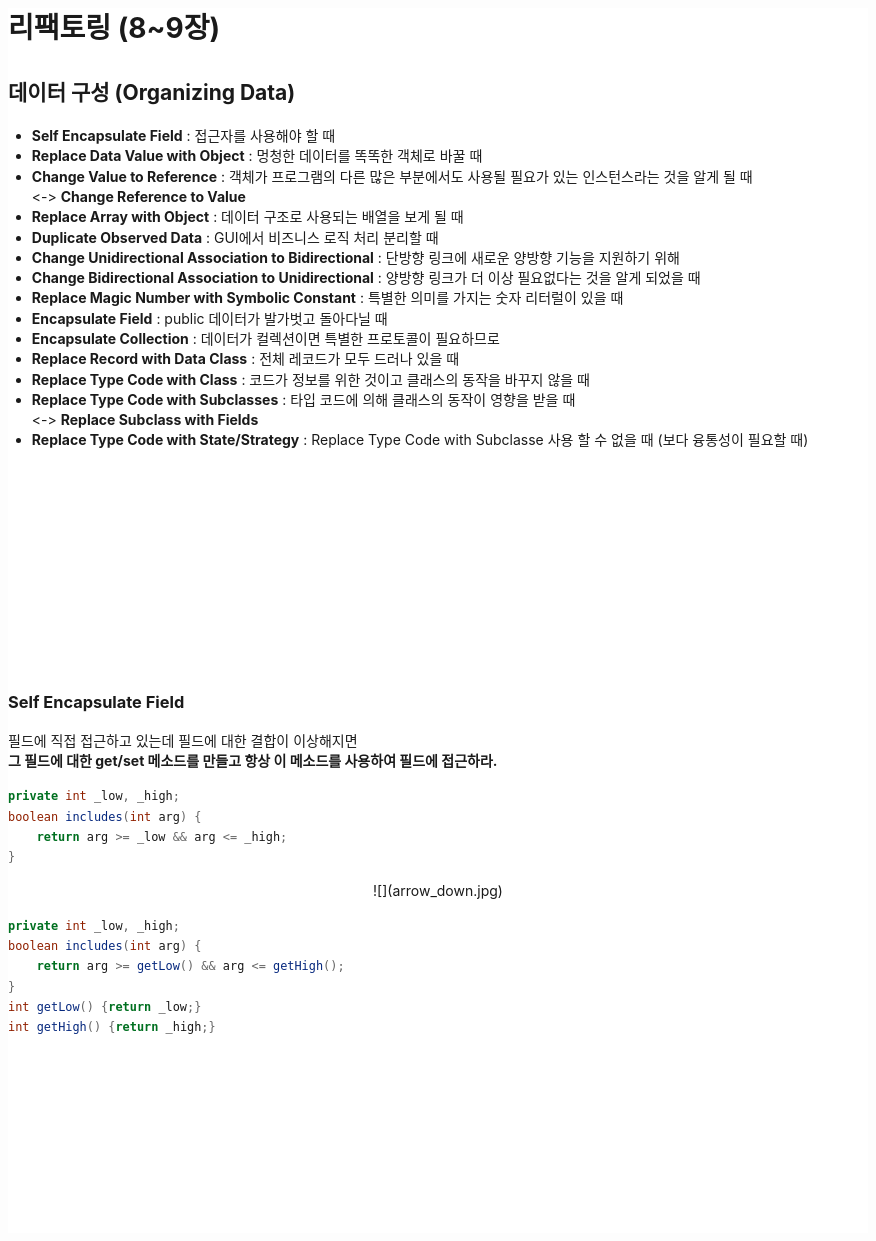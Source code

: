 # 리팩토링 (8~9장)
## 데이터 구성 (Organizing Data)

* **Self Encapsulate Field** : 접근자를 사용해야 할 때
* **Replace Data Value with Object** : 멍청한 데이터를 똑똑한 객체로 바꿀 때
* **Change Value to Reference** : 객체가 프로그램의 다른 많은 부분에서도 사용될 필요가 있는 인스턴스라는 것을 알게 될 때<br>
  <-> **Change Reference to Value**
* **Replace Array with Object** : 데이터 구조로 사용되는 배열을 보게 될 때
* **Duplicate Observed Data** : GUI에서 비즈니스 로직 처리 분리할 때
* **Change Unidirectional Association to Bidirectional** : 단방향 링크에 새로운 양방향 기능을 지원하기 위해
* **Change Bidirectional Association to Unidirectional** : 양방향 링크가 더 이상 필요없다는 것을 알게 되었을 때
* **Replace Magic Number with Symbolic Constant** : 특별한 의미를 가지는 숫자 리터럴이 있을 때
* **Encapsulate Field** : public 데이터가 발가벗고 돌아다닐 때
* **Encapsulate Collection** : 데이터가 컬렉션이면 특별한 프로토콜이 필요하므로
* **Replace Record with Data Class** : 전체 레코드가 모두 드러나 있을 때
* **Replace Type Code with Class** : 코드가 정보를 위한 것이고 클래스의 동작을 바꾸지 않을 때
* **Replace Type Code with Subclasses** : 타입 코드에 의해 클래스의 동작이 영향을 받을 때<br>
  <-> **Replace Subclass with Fields**
* **Replace Type Code with State/Strategy** : Replace Type Code with Subclasse 사용 할 수 없을 때 (보다 융통성이 필요할 때)
<br>
<br>
<br>
<br>
<br>
<br>
<br>
<br>
<br>
<br>

### Self Encapsulate Field
필드에 직접 접근하고 있는데 필드에 대한 결합이 이상해지면<br>
**그 필드에 대한 get/set 메소드를 만들고 항상 이 메소드를 사용하여 필드에 접근하라.**

```java
private int _low, _high;
boolean includes(int arg) {
    return arg >= _low && arg <= _high;
}
```
<center>![](arrow_down.jpg)</center>

```java
private int _low, _high;
boolean includes(int arg) {
    return arg >= getLow() && arg <= getHigh();
}
int getLow() {return _low;}
int getHigh() {return _high;}
```
<br>
<br>
<br>
<br>
<br>
<br>
<br>
<br>
<br>